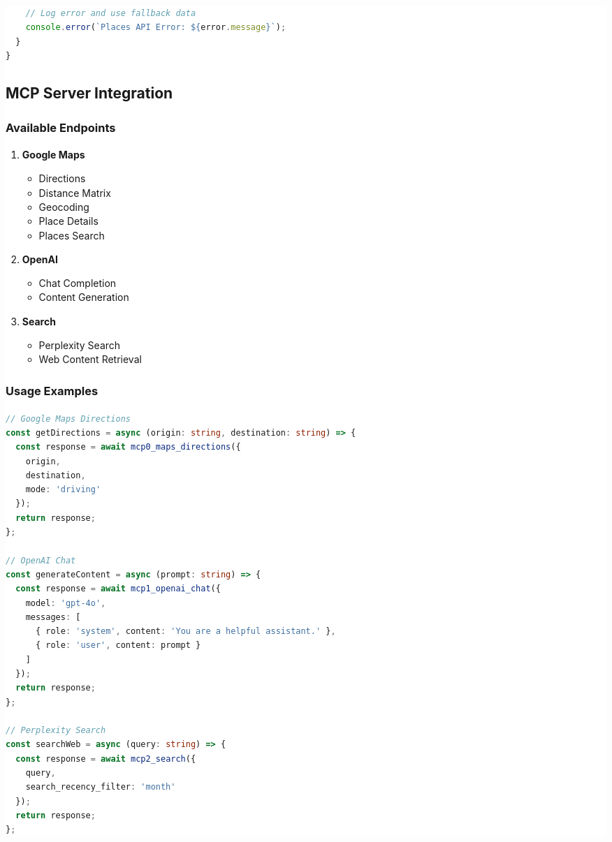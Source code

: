```typescript
    // Log error and use fallback data
    console.error(`Places API Error: ${error.message}`);
  }
}
```

## MCP Server Integration

### Available Endpoints

1. **Google Maps**
   - Directions
   - Distance Matrix
   - Geocoding
   - Place Details
   - Places Search

2. **OpenAI**
   - Chat Completion
   - Content Generation

3. **Search**
   - Perplexity Search
   - Web Content Retrieval

### Usage Examples

```typescript
// Google Maps Directions
const getDirections = async (origin: string, destination: string) => {
  const response = await mcp0_maps_directions({
    origin,
    destination,
    mode: 'driving'
  });
  return response;
};

// OpenAI Chat
const generateContent = async (prompt: string) => {
  const response = await mcp1_openai_chat({
    model: 'gpt-4o',
    messages: [
      { role: 'system', content: 'You are a helpful assistant.' },
      { role: 'user', content: prompt }
    ]
  });
  return response;
};

// Perplexity Search
const searchWeb = async (query: string) => {
  const response = await mcp2_search({
    query,
    search_recency_filter: 'month'
  });
  return response;
};
```

